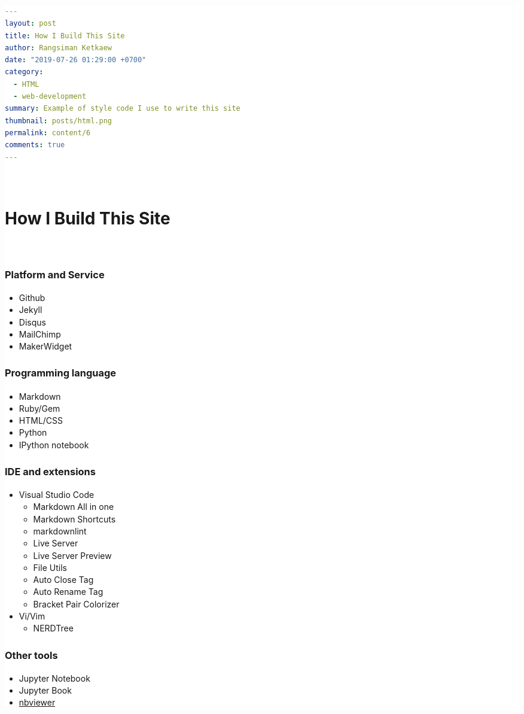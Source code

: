 ```yaml
---
layout: post
title: How I Build This Site
author: Rangsiman Ketkaew
date: "2019-07-26 01:29:00 +0700"
category:
  - HTML
  - web-development
summary: Example of style code I use to write this site
thumbnail: posts/html.png
permalink: content/6
comments: true
---
```


<br>

<h1 class="card-title">How I Build This Site</h1>
  <br>
  <h3><a id="Platform_and_Service_12"></a>Platform and Service</h3>
  <ul>
    <li>Github</li>
    <li>Jekyll</li>
    <li>Disqus</li>
    <li>MailChimp</li>
    <li>MakerWidget</li>
  </ul>
  <h3><a id="Programming_language_20"></a>Programming language</h3>
  <ul>
    <li>Markdown</li>
    <li>Ruby/Gem</li>
    <li>HTML/CSS</li>
    <li>Python</li>
    <li>IPython notebook</li>
  </ul>
  <h3><a id="IDE_and_extensions_28"></a>IDE and extensions</h3>
  <ul>
    <li>
      Visual Studio Code
      <ul>
        <li>Markdown All in one</li>
        <li>Markdown Shortcuts</li>
        <li>markdownlint</li>
        <li>Live Server</li>
        <li>Live Server Preview</li>
        <li>File Utils</li>
        <li>Auto Close Tag</li>
        <li>Auto Rename Tag</li>
        <li>Bracket Pair Colorizer</li>
      </ul>
    </li>
    <li>
      Vi/Vim
      <ul>
        <li>NERDTree</li>
      </ul>
    </li>
  </ul>
  <h3><a id="Other_tools_43"></a>Other tools</h3>
  <ul>
    <li>Jupyter Notebook</li>
    <li>Jupyter Book</li>
    <li><a href="https://nbviewer.jupyter.org/">nbviewer</a></li>